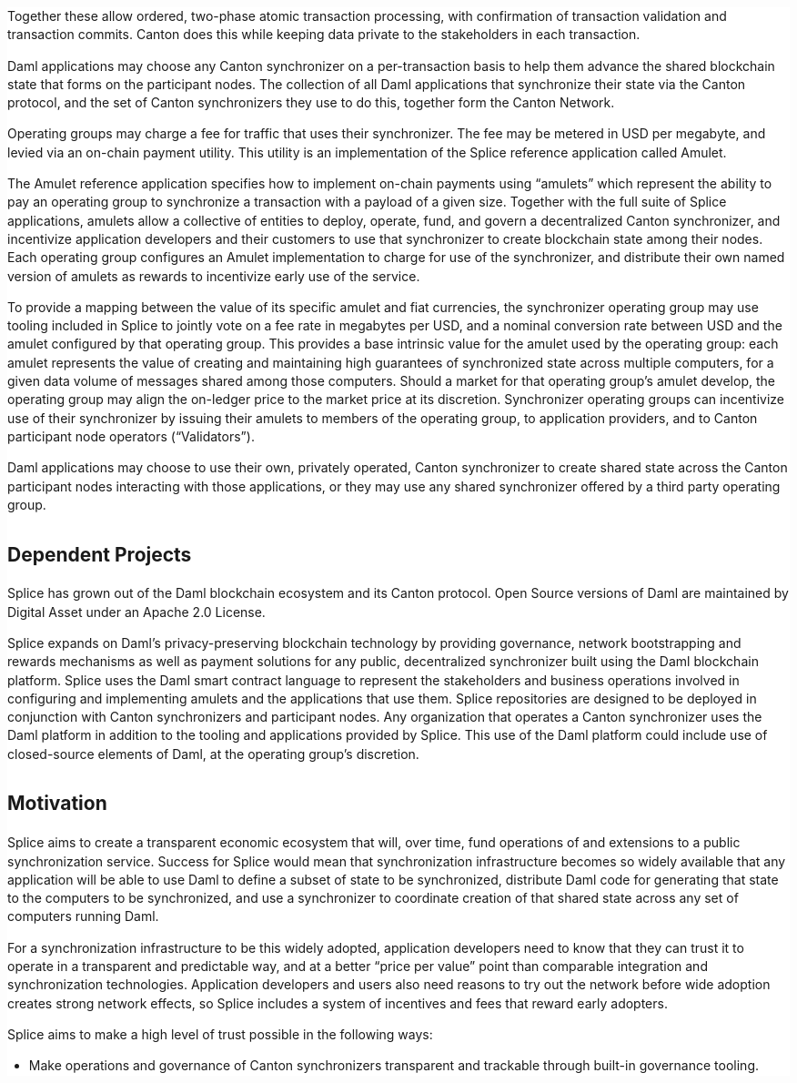 Together these allow ordered, two-phase atomic transaction processing, with confirmation of transaction validation and transaction commits. Canton does this while keeping data private to the stakeholders in each transaction. <br> <p>
Daml applications may choose any Canton synchronizer on a per-transaction basis to help them advance the shared blockchain state that forms on the participant nodes. The collection of all Daml applications that synchronize their state via the Canton protocol, and the set of Canton synchronizers they use to do this, together form the Canton Network. <br> <p>
Operating groups may charge a fee for traffic that uses their synchronizer. The fee may be metered in USD per megabyte, and levied via an on-chain payment utility. This utility is an implementation of the Splice reference application called Amulet. <br> <p>
The Amulet reference application specifies how to implement on-chain payments using “amulets” which represent the ability to pay an operating group to synchronize a transaction with a payload of a given size. Together with the full suite of Splice applications, amulets allow a collective of entities to deploy, operate, fund, and govern a decentralized Canton synchronizer, and incentivize application developers and their customers to use that synchronizer to create blockchain state among their nodes. Each operating group configures an Amulet implementation to charge for use of the synchronizer, and distribute their own named version of amulets as rewards to incentivize early use of the service.<br> <p>
To provide a mapping between the value of its specific amulet and fiat currencies, the synchronizer operating group may use tooling included in Splice to jointly vote on a fee rate in megabytes per USD, and a nominal conversion rate between USD and the amulet configured by that operating group. This provides a base intrinsic value for the amulet used by the operating group: each amulet represents the value of creating and maintaining high guarantees of synchronized state across multiple computers, for a given data volume of messages shared among those computers. Should a market for that operating group’s amulet develop, the operating group may align the on-ledger price to the market price at its discretion. Synchronizer operating groups can incentivize use of their synchronizer by issuing their amulets to members of the operating group, to application providers, and to Canton participant node operators (“Validators”).  <br> <p>
Daml applications may choose to use their own, privately operated, Canton synchronizer to create shared state across the Canton participant nodes interacting with those applications, or they may use any shared synchronizer offered by a third party operating group.<br>

## Dependent Projects
Splice has grown out of the Daml blockchain ecosystem and its Canton protocol. Open Source versions of Daml are maintained by Digital Asset under an Apache 2.0 License. <br> <p>
Splice expands on Daml’s privacy-preserving blockchain technology by providing governance, network bootstrapping and rewards mechanisms as well as payment solutions for any public, decentralized synchronizer built using the Daml blockchain platform. Splice uses the Daml smart contract language to represent the stakeholders and business operations involved in configuring and implementing amulets and the applications that use them. Splice repositories are designed to be deployed in conjunction with Canton synchronizers and participant nodes. Any organization that operates a Canton synchronizer uses the Daml platform in addition to the tooling and applications provided by Splice. This use of the Daml platform could include use of closed-source elements of Daml, at the operating group’s discretion. <br>

## Motivation
Splice aims to create a transparent economic ecosystem that will, over time, fund operations of and extensions to a public synchronization service. Success for Splice would mean that synchronization infrastructure becomes so widely available that any application will be able to use Daml to define a subset of state to be synchronized, distribute Daml code for generating that state to the computers to be synchronized, and use a synchronizer to coordinate creation of that shared state across any set of computers running Daml.  <br> <p>
For a synchronization infrastructure to be this widely adopted, application developers need to know that they can trust it to operate in a transparent and predictable way, and at a better “price per value” point than comparable integration and synchronization technologies. Application developers and users also need reasons to try out the network before wide adoption creates strong network effects, so Splice includes a system of incentives and fees that reward early adopters. <br> <p>
Splice aims to make a high level of trust possible in the following ways:<br>
* Make operations and governance of Canton synchronizers transparent and trackable through built-in governance tooling.<br>